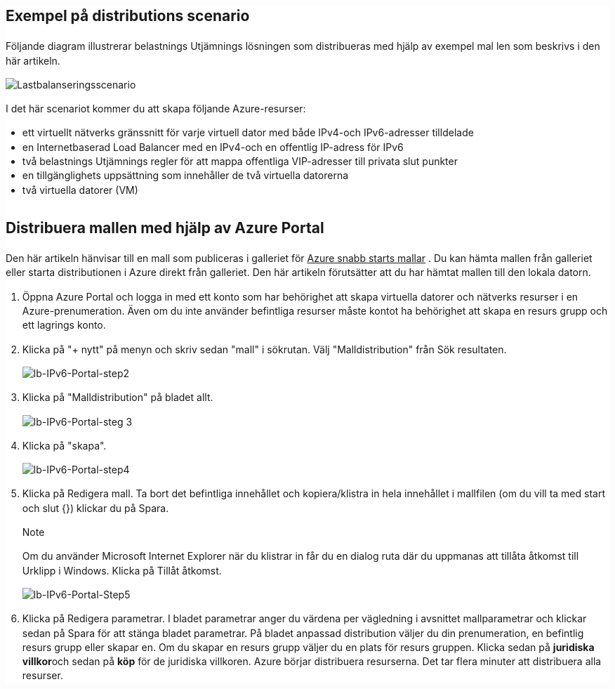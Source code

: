 ## <a name="example-deployment-scenario"></a>Exempel på distributions scenario

Följande diagram illustrerar belastnings Utjämnings lösningen som distribueras med hjälp av exempel mal len som beskrivs i den här artikeln.

![Lastbalanseringsscenario](./media/load-balancer-ipv6-internet-template/lb-ipv6-scenario.png)

I det här scenariot kommer du att skapa följande Azure-resurser:

* ett virtuellt nätverks gränssnitt för varje virtuell dator med både IPv4-och IPv6-adresser tilldelade
* en Internetbaserad Load Balancer med en IPv4-och en offentlig IP-adress för IPv6
* två belastnings Utjämnings regler för att mappa offentliga VIP-adresser till privata slut punkter
* en tillgänglighets uppsättning som innehåller de två virtuella datorerna
* två virtuella datorer (VM)

## <a name="deploying-the-template-using-the-azure-portal"></a>Distribuera mallen med hjälp av Azure Portal

Den här artikeln hänvisar till en mall som publiceras i galleriet för [Azure snabb starts mallar](https://azure.microsoft.com/documentation/templates/201-load-balancer-ipv6-create/) . Du kan hämta mallen från galleriet eller starta distributionen i Azure direkt från galleriet. Den här artikeln förutsätter att du har hämtat mallen till den lokala datorn.

1. Öppna Azure Portal och logga in med ett konto som har behörighet att skapa virtuella datorer och nätverks resurser i en Azure-prenumeration. Även om du inte använder befintliga resurser måste kontot ha behörighet att skapa en resurs grupp och ett lagrings konto.
2. Klicka på "+ nytt" på menyn och skriv sedan "mall" i sökrutan. Välj "Malldistribution" från Sök resultaten.

    ![lb-IPv6-Portal-step2](./media/load-balancer-ipv6-internet-template/lb-ipv6-portal-step2.png)

3. Klicka på "Malldistribution" på bladet allt.

    ![lb-IPv6-Portal-steg 3](./media/load-balancer-ipv6-internet-template/lb-ipv6-portal-step3.png)

4. Klicka på "skapa".

    ![lb-IPv6-Portal-step4](./media/load-balancer-ipv6-internet-template/lb-ipv6-portal-step4.png)

5. Klicka på Redigera mall. Ta bort det befintliga innehållet och kopiera/klistra in hela innehållet i mallfilen (om du vill ta med start och slut {}) klickar du på Spara.

    > [!NOTE]
    > Om du använder Microsoft Internet Explorer när du klistrar in får du en dialog ruta där du uppmanas att tillåta åtkomst till Urklipp i Windows. Klicka på Tillåt åtkomst.

    ![lb-IPv6-Portal-Step5](./media/load-balancer-ipv6-internet-template/lb-ipv6-portal-step5.png)

6. Klicka på Redigera parametrar. I bladet parametrar anger du värdena per vägledning i avsnittet mallparametrar och klickar sedan på Spara för att stänga bladet parametrar. På bladet anpassad distribution väljer du din prenumeration, en befintlig resurs grupp eller skapar en. Om du skapar en resurs grupp väljer du en plats för resurs gruppen. Klicka sedan på **juridiska villkor**och sedan på **köp** för de juridiska villkoren. Azure börjar distribuera resurserna. Det tar flera minuter att distribuera alla resurser.
